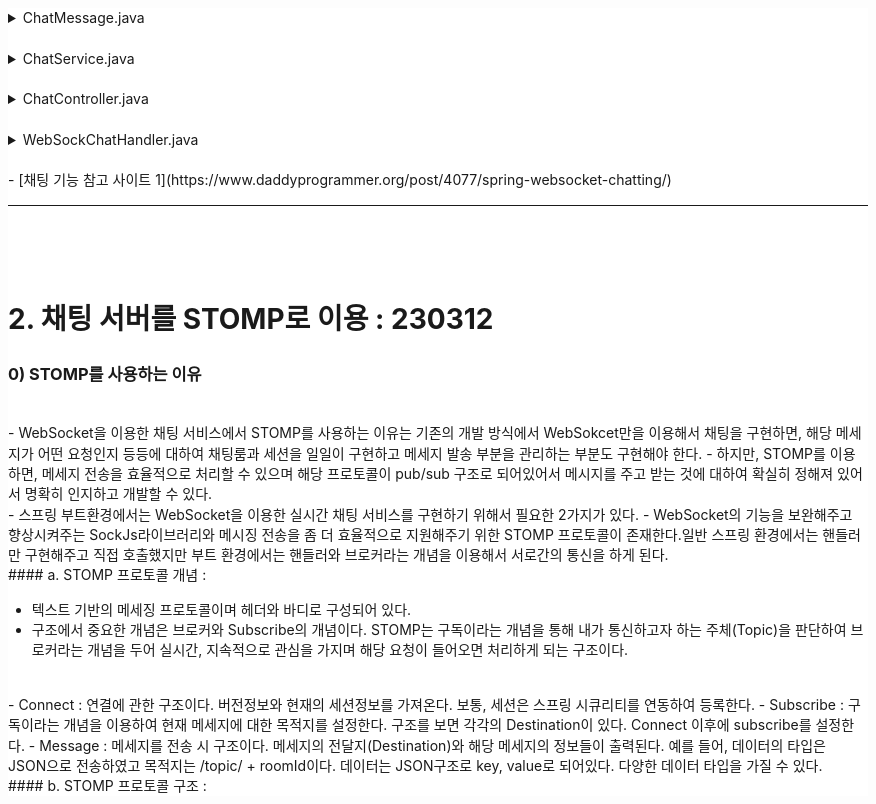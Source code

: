 <details><summary>ChatMessage.java</summary></details>


<br>

<details><summary>ChatService.java</summary></details>


<br>

<details><summary>ChatController.java</summary></details>


<br>

<details><summary>WebSockChatHandler.java</summary></details>


<br>
- [채팅 기능 참고 사이트 1](https://www.daddyprogrammer.org/post/4077/spring-websocket-chatting/)


--- 


<br><br>
# 2. 채팅 서버를 STOMP로 이용 : 230312
### 0) STOMP를 사용하는 이유

<br>
- WebSocket을 이용한 채팅 서비스에서 STOMP를 사용하는 이유는 기존의 개발 방식에서 WebSokcet만을 이용해서 채팅을 구현하면, 해당 메세지가 어떤 요청인지 등등에 대하여 채팅룸과 세션을 일일이 구현하고 메세지 발송 부분을 관리하는 부분도 구현해야 한다.
- 하지만, STOMP를 이용하면, 메세지 전송을 효율적으로 처리할 수 있으며 해당 프로토콜이 pub/sub 구조로 되어있어서 메시지를 주고 받는 것에 대하여 확실히 정해져 있어서 명확히 인지하고 개발할 수 있다.

<br>
- 스프링 부트환경에서는 WebSocket을 이용한 실시간 채팅 서비스를 구현하기 위해서 필요한 2가지가 있다.
- WebSocket의 기능을 보완해주고 향상시켜주는 SockJs라이브러리와 메시징 전송을 좀 더 효율적으로 지원해주기 위한 STOMP 프로토콜이 존재한다.일반 스프링 환경에서는 핸들러만 구현해주고 직접 호출했지만 부트 환경에서는 핸들러와 브로커라는 개념을 이용해서 서로간의 통신을 하게 된다.

<br>
#### a. STOMP 프로토콜 개념 : 

- 텍스트 기반의 메세징 프로토콜이며 헤더와 바디로 구성되어 있다.
- 구조에서 중요한 개념은 브로커와 Subscribe의 개념이다. STOMP는 구독이라는 개념을 통해 내가 통신하고자 하는 주체(Topic)을 판단하여 브로커라는 개념을 두어 실시간, 지속적으로 관심을 가지며 해당 요청이 들어오면 처리하게 되는 구조이다.

<br>
- Connect : 연결에 관한 구조이다. 버전정보와 현재의 세션정보를 가져온다. 보통, 세션은 스프링 시큐리티를 연동하여 등록한다.
- Subscribe : 구독이라는 개념을 이용하여 현재 메세지에 대한 목적지를 설정한다. 구조를 보면 각각의 Destination이 있다. Connect 이후에 subscribe를 설정한다. 
- Message : 메세지를 전송 시 구조이다. 메세지의 전달지(Destination)와 해당 메세지의 정보들이 출력된다. 예를 들어, 데이터의 타입은 JSON으로 전송하였고 목적지는 /topic/ + roomId이다.
데이터는 JSON구조로 key, value로 되어있다. 다양한 데이터 타입을 가질 수 있다.

<br>
#### b. STOMP 프로토콜 구조 : 
